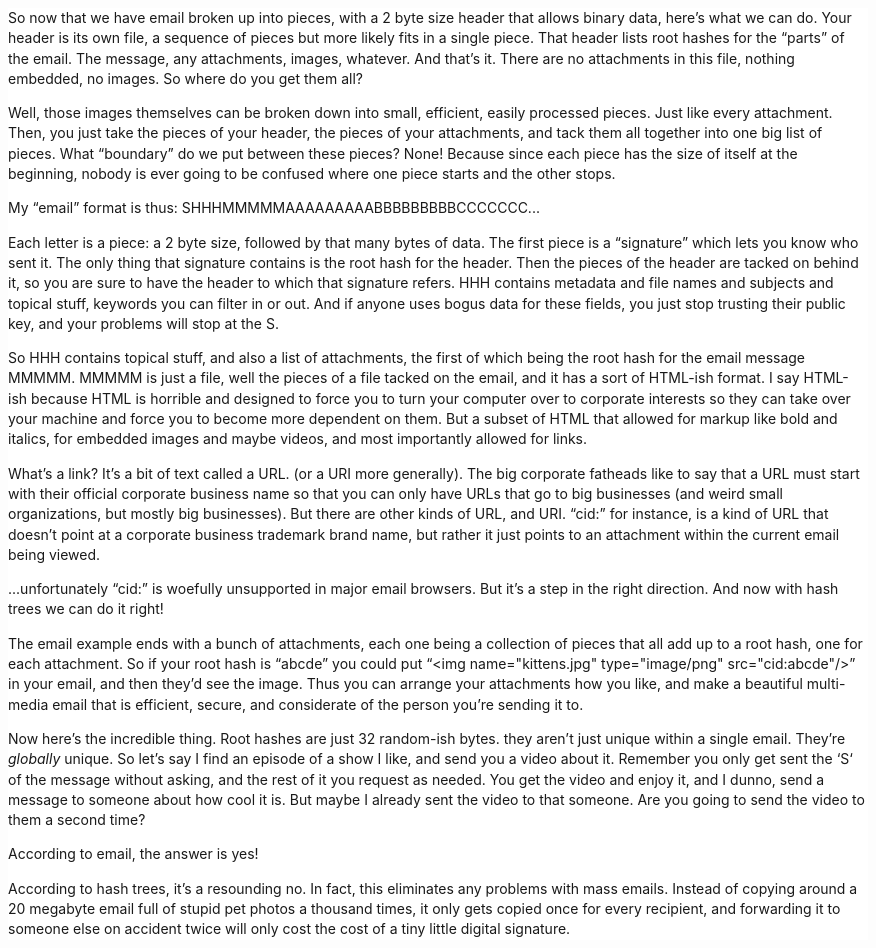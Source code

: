 So now that we have email broken up into pieces, with a 2 byte size header that allows binary data, here’s what we can do. Your header is its own file, a sequence of pieces but more likely fits in a single piece. That header lists root hashes for the “parts” of the email. The message, any attachments, images, whatever. And that’s it. There are no attachments in this file, nothing embedded, no images. So where do you get them all?

Well, those images themselves can be broken down into small, efficient, easily processed pieces. Just like every attachment. Then, you just take the pieces of your header, the pieces of your attachments, and tack them all together into one big list of pieces. What “boundary” do we put between these pieces? None! Because since each piece has the size of itself at the beginning, nobody is ever going to be confused where one piece starts and the other stops.

My “email” format is thus:
SHHHMMMMMAAAAAAAAABBBBBBBBBCCCCCCC...

Each letter is a piece: a 2 byte size, followed by that many bytes of data. The first piece is a “signature” which lets you know who sent it. The only thing that signature contains is the root hash for the header. Then the pieces of the header are tacked on behind it, so you are sure to have the header to which that signature refers. HHH contains metadata and file names and subjects and topical stuff, keywords you can filter in or out. And if anyone uses bogus data for these fields, you just stop trusting their public key, and your problems will stop at the S.

So HHH contains topical stuff, and also a list of attachments, the first of which being the root hash for the email message MMMMM. MMMMM is just a file, well the pieces of a file tacked on the email, and it has a sort of HTML-ish format. I say HTML-ish because HTML is horrible and designed to force you to turn your computer over to corporate interests so they can take over your machine and force you to become more dependent on them. But a subset of HTML that allowed for markup like bold and italics, for embedded images and maybe videos, and most importantly allowed for links.

What’s a link? It’s a bit of text called a URL. (or a URI more generally). The big corporate fatheads like to say that a URL must start with their official corporate business name so that you can only have URLs that go to big businesses (and weird small organizations, but mostly big businesses). But there are other kinds of URL, and URI. “cid:” for instance, is a kind of URL that doesn’t point at a corporate business trademark brand name, but rather it just points to an attachment within the current email being viewed.

...unfortunately “cid:” is woefully unsupported in major email browsers. But it’s a step in the right direction. And now with hash trees we can do it right!

The email example ends with a bunch of attachments, each one being a collection of pieces that all add up to a root hash, one for each attachment. So if your root hash is “abcde” you could put “&lt;img name="kittens.jpg" type="image/png" src="cid:abcde"/&gt;” in your email, and then they’d see the image. Thus you can arrange your attachments how you like, and make a beautiful multi-media email that is efficient, secure, and considerate of the person you’re sending it to.

Now here’s the incredible thing. Root hashes are just 32 random-ish bytes. they aren’t just unique within a single email. They’re _globally_ unique. So let’s say I find an episode of a show I like, and send you a video about it. Remember you only get sent the ‘S‘ of the message without asking, and the rest of it you request as needed. You get the video and enjoy it, and I dunno, send a message to someone about how cool it is. But maybe I already sent the video to that someone. Are you going to send the video to them a second time?

According to email, the answer is yes!

According to hash trees, it’s a resounding no. In fact, this eliminates any problems with mass emails. Instead of copying around a 20 megabyte email full of stupid pet photos a thousand times, it only gets copied once for every recipient, and forwarding it to someone else on accident twice will only cost the cost of a tiny little digital signature.
